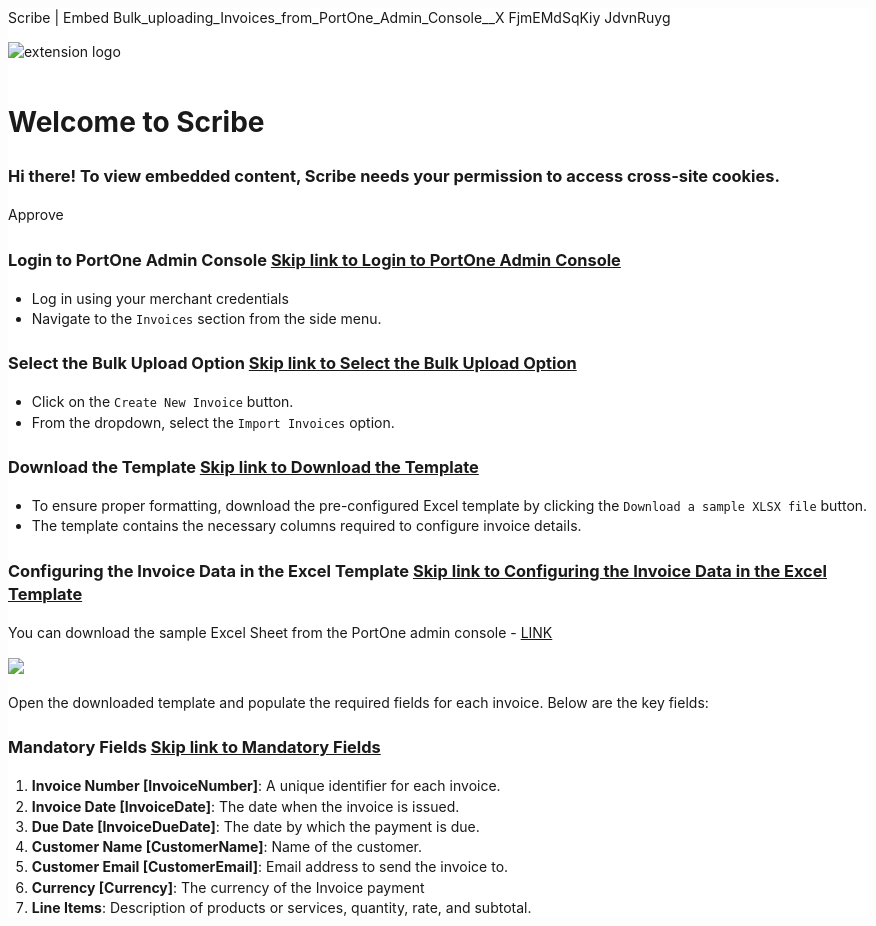 Scribe \| Embed Bulk\_uploading\_Invoices\_from\_PortOne\_Admin\_Console\_\_X FjmEMdSqKiy JdvnRuyg

![extension logo](https://scribehow.com/images/extensionLogo.svg)

# Welcome to Scribe

### Hi there! To view embedded content, Scribe needs your permission to access cross-site cookies.

Approve

### Login to PortOne Admin Console   [Skip link to Login to PortOne Admin Console](https://docs.portone.cloud/docs/bulk-upload-invoices\#login-to-portone-admin-console)

- Log in using your merchant credentials
- Navigate to the `Invoices` section from the side menu.

### Select the Bulk Upload Option   [Skip link to Select the Bulk Upload Option](https://docs.portone.cloud/docs/bulk-upload-invoices\#select-the-bulk-upload-option)

- Click on the `Create New Invoice` button.
- From the dropdown, select the `Import Invoices` option.

### Download the Template   [Skip link to Download the Template](https://docs.portone.cloud/docs/bulk-upload-invoices\#download-the-template)

- To ensure proper formatting, download the pre-configured Excel template by clicking the `Download a sample XLSX file` button.
- The template contains the necessary columns required to configure invoice details.

### Configuring the Invoice Data in the Excel Template   [Skip link to Configuring the Invoice Data in the Excel Template](https://docs.portone.cloud/docs/bulk-upload-invoices\#configuring-the-invoice-data-in-the-excel-template)

You can download the sample Excel Sheet from the PortOne admin console - [LINK](https://prod-sample-files.s3.ap-southeast-1.amazonaws.com/bulk_invoice_sample_final_with_templateref.xlsx)

![](https://files.readme.io/c79bd076e6b95eaf9c0c86d22869cfd451fa8e65437d6de7c5525426ea131a6d-Screenshot_2024-12-02_at_1.28.16_PM.png)

Open the downloaded template and populate the required fields for each invoice. Below are the key fields:

### Mandatory Fields   [Skip link to Mandatory Fields](https://docs.portone.cloud/docs/bulk-upload-invoices\#mandatory-fields)

1. **Invoice Number \[InvoiceNumber\]**: A unique identifier for each invoice.
2. **Invoice Date \[InvoiceDate\]**: The date when the invoice is issued.
3. **Due Date \[InvoiceDueDate\]**: The date by which the payment is due.
4. **Customer Name \[CustomerName\]**: Name of the customer.
5. **Customer Email \[CustomerEmail\]**: Email address to send the invoice to.
6. **Currency \[Currency\]**: The currency of the Invoice payment
7. **Line Items**: Description of products or services, quantity, rate, and subtotal.
